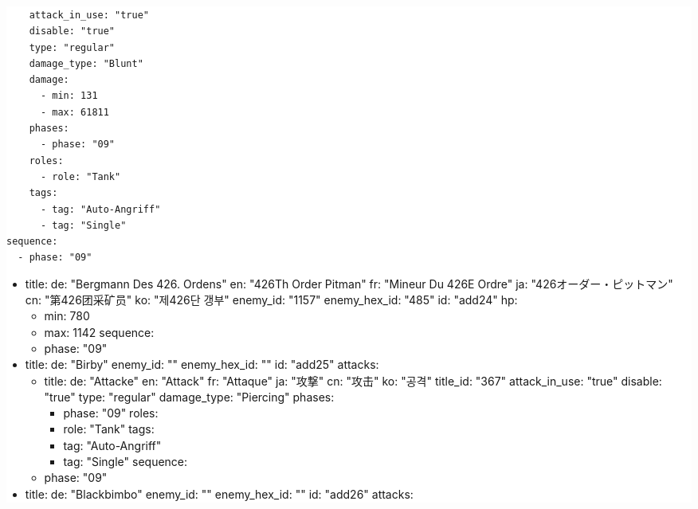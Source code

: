         attack_in_use: "true"
        disable: "true"
        type: "regular"
        damage_type: "Blunt"
        damage:
          - min: 131
          - max: 61811
        phases:
          - phase: "09"
        roles:
          - role: "Tank"
        tags:
          - tag: "Auto-Angriff"
          - tag: "Single"
    sequence:
      - phase: "09"
  - title:
      de: "Bergmann Des 426. Ordens"
      en: "426Th Order Pitman"
      fr: "Mineur Du 426E Ordre"
      ja: "426オーダー・ピットマン"
      cn: "第426团采矿员"
      ko: "제426단 갱부"
    enemy_id: "1157"
    enemy_hex_id: "485"
    id: "add24"
    hp:
      - min: 780
      - max: 1142
    sequence:
      - phase: "09"
  - title:
      de: "Birby"
    enemy_id: ""
    enemy_hex_id: ""
    id: "add25"
    attacks:
      - title:
          de: "Attacke"
          en: "Attack"
          fr: "Attaque"
          ja: "攻撃"
          cn: "攻击"
          ko: "공격"
        title_id: "367"
        attack_in_use: "true"
        disable: "true"
        type: "regular"
        damage_type: "Piercing"
        phases:
          - phase: "09"
        roles:
          - role: "Tank"
        tags:
          - tag: "Auto-Angriff"
          - tag: "Single"
    sequence:
      - phase: "09"
  - title:
      de: "Blackbimbo"
    enemy_id: ""
    enemy_hex_id: ""
    id: "add26"
    attacks: